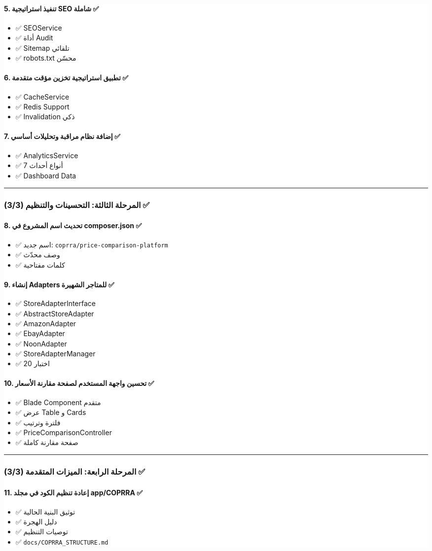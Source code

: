 #### 5. تنفيذ استراتيجية SEO شاملة ✅
- ✅ SEOService
- ✅ أداة Audit
- ✅ Sitemap تلقائي
- ✅ robots.txt محسّن

#### 6. تطبيق استراتيجية تخزين مؤقت متقدمة ✅
- ✅ CacheService
- ✅ Redis Support
- ✅ Invalidation ذكي

#### 7. إضافة نظام مراقبة وتحليلات أساسي ✅
- ✅ AnalyticsService
- ✅ 7 أنواع أحداث
- ✅ Dashboard Data

---

### المرحلة الثالثة: التحسينات والتنظيم (3/3) ✅

#### 8. تحديث اسم المشروع في composer.json ✅
- ✅ اسم جديد: `coprra/price-comparison-platform`
- ✅ وصف محدّث
- ✅ كلمات مفتاحية

#### 9. إنشاء Adapters للمتاجر الشهيرة ✅
- ✅ StoreAdapterInterface
- ✅ AbstractStoreAdapter
- ✅ AmazonAdapter
- ✅ EbayAdapter
- ✅ NoonAdapter
- ✅ StoreAdapterManager
- ✅ 20 اختبار

#### 10. تحسين واجهة المستخدم لصفحة مقارنة الأسعار ✅
- ✅ Blade Component متقدم
- ✅ عرض Table و Cards
- ✅ فلترة وترتيب
- ✅ PriceComparisonController
- ✅ صفحة مقارنة كاملة

---

### المرحلة الرابعة: الميزات المتقدمة (3/3) ✅

#### 11. إعادة تنظيم الكود في مجلد app/COPRRA ✅
- ✅ توثيق البنية الحالية
- ✅ دليل الهجرة
- ✅ توصيات التنظيم
- ✅ `docs/COPRRA_STRUCTURE.md`
